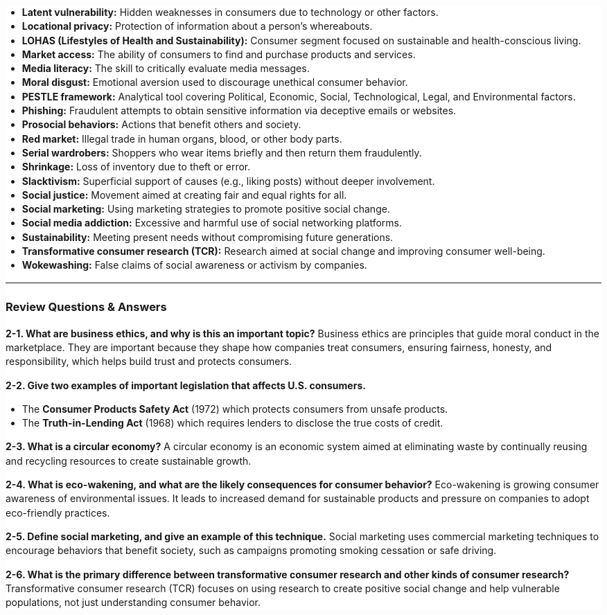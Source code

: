 * **Latent vulnerability:** Hidden weaknesses in consumers due to technology or other factors.
* **Locational privacy:** Protection of information about a person’s whereabouts.
* **LOHAS (Lifestyles of Health and Sustainability):** Consumer segment focused on sustainable and health-conscious living.
* **Market access:** The ability of consumers to find and purchase products and services.
* **Media literacy:** The skill to critically evaluate media messages.
* **Moral disgust:** Emotional aversion used to discourage unethical consumer behavior.
* **PESTLE framework:** Analytical tool covering Political, Economic, Social, Technological, Legal, and Environmental factors.
* **Phishing:** Fraudulent attempts to obtain sensitive information via deceptive emails or websites.
* **Prosocial behaviors:** Actions that benefit others and society.
* **Red market:** Illegal trade in human organs, blood, or other body parts.
* **Serial wardrobers:** Shoppers who wear items briefly and then return them fraudulently.
* **Shrinkage:** Loss of inventory due to theft or error.
* **Slacktivism:** Superficial support of causes (e.g., liking posts) without deeper involvement.
* **Social justice:** Movement aimed at creating fair and equal rights for all.
* **Social marketing:** Using marketing strategies to promote positive social change.
* **Social media addiction:** Excessive and harmful use of social networking platforms.
* **Sustainability:** Meeting present needs without compromising future generations.
* **Transformative consumer research (TCR):** Research aimed at social change and improving consumer well-being.
* **Wokewashing:** False claims of social awareness or activism by companies.

---

### **Review Questions & Answers**

**2-1. What are business ethics, and why is this an important topic?**
Business ethics are principles that guide moral conduct in the marketplace. They are important because they shape how companies treat consumers, ensuring fairness, honesty, and responsibility, which helps build trust and protects consumers.

**2-2. Give two examples of important legislation that affects U.S. consumers.**

* The **Consumer Products Safety Act** (1972) which protects consumers from unsafe products.
* The **Truth-in-Lending Act** (1968) which requires lenders to disclose the true costs of credit.

**2-3. What is a circular economy?**
A circular economy is an economic system aimed at eliminating waste by continually reusing and recycling resources to create sustainable growth.

**2-4. What is eco-wakening, and what are the likely consequences for consumer behavior?**
Eco-wakening is growing consumer awareness of environmental issues. It leads to increased demand for sustainable products and pressure on companies to adopt eco-friendly practices.

**2-5. Define social marketing, and give an example of this technique.**
Social marketing uses commercial marketing techniques to encourage behaviors that benefit society, such as campaigns promoting smoking cessation or safe driving.

**2-6. What is the primary difference between transformative consumer research and other kinds of consumer research?**
Transformative consumer research (TCR) focuses on using research to create positive social change and help vulnerable populations, not just understanding consumer behavior.
